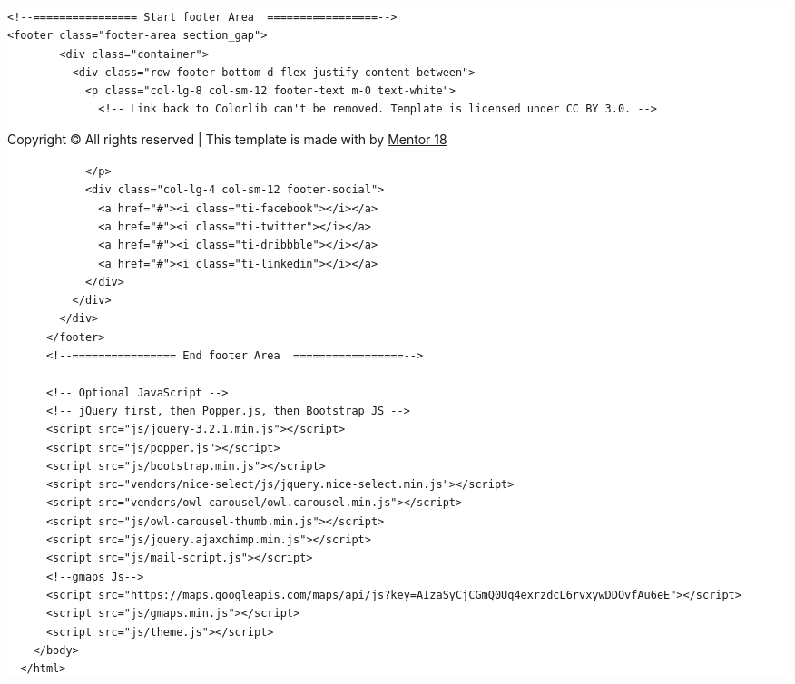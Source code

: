     <!--================ Start footer Area  =================-->
    <footer class="footer-area section_gap">
            <div class="container">
              <div class="row footer-bottom d-flex justify-content-between">
                <p class="col-lg-8 col-sm-12 footer-text m-0 text-white">
                  <!-- Link back to Colorlib can't be removed. Template is licensed under CC BY 3.0. -->
Copyright &copy;<script>document.write(new Date().getFullYear());</script> All rights reserved | This template is made with <i class="ti-heart" aria-hidden="true"></i> by <a href="" target="_blank">Mentor 18</a>

                </p>
                <div class="col-lg-4 col-sm-12 footer-social">
                  <a href="#"><i class="ti-facebook"></i></a>
                  <a href="#"><i class="ti-twitter"></i></a>
                  <a href="#"><i class="ti-dribbble"></i></a>
                  <a href="#"><i class="ti-linkedin"></i></a>
                </div>
              </div>
            </div>
          </footer>
          <!--================ End footer Area  =================-->
      
          <!-- Optional JavaScript -->
          <!-- jQuery first, then Popper.js, then Bootstrap JS -->
          <script src="js/jquery-3.2.1.min.js"></script>
          <script src="js/popper.js"></script>
          <script src="js/bootstrap.min.js"></script>
          <script src="vendors/nice-select/js/jquery.nice-select.min.js"></script>
          <script src="vendors/owl-carousel/owl.carousel.min.js"></script>
          <script src="js/owl-carousel-thumb.min.js"></script>
          <script src="js/jquery.ajaxchimp.min.js"></script>
          <script src="js/mail-script.js"></script>
          <!--gmaps Js-->
          <script src="https://maps.googleapis.com/maps/api/js?key=AIzaSyCjCGmQ0Uq4exrzdcL6rvxywDDOvfAu6eE"></script>
          <script src="js/gmaps.min.js"></script>
          <script src="js/theme.js"></script>
        </body>
      </html>
